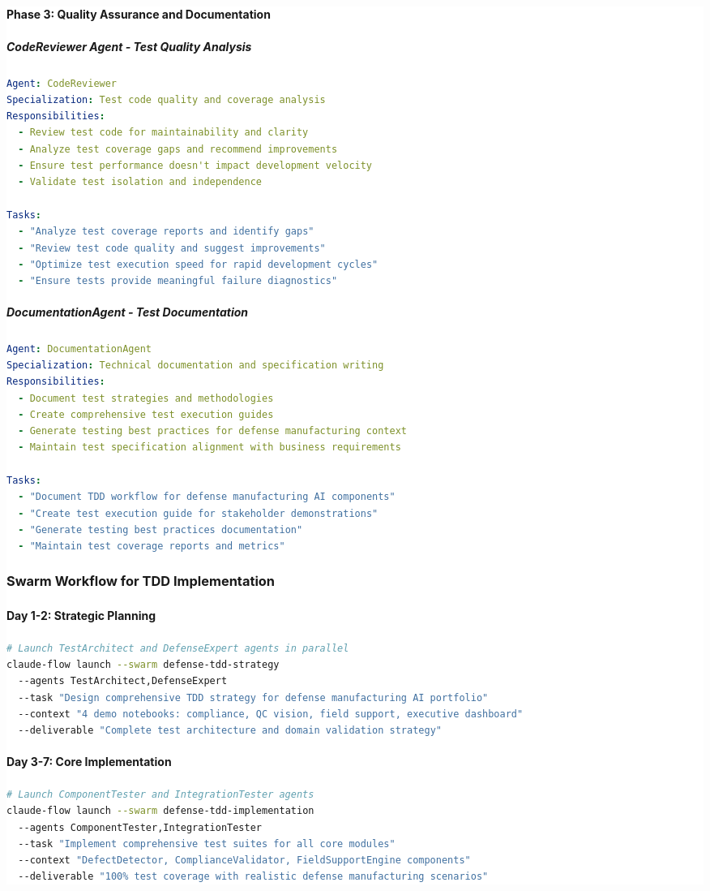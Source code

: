 #### **Phase 3: Quality Assurance and Documentation**

##### CodeReviewer Agent - Test Quality Analysis
```yaml
Agent: CodeReviewer
Specialization: Test code quality and coverage analysis
Responsibilities:
  - Review test code for maintainability and clarity
  - Analyze test coverage gaps and recommend improvements
  - Ensure test performance doesn't impact development velocity
  - Validate test isolation and independence

Tasks:
  - "Analyze test coverage reports and identify gaps"
  - "Review test code quality and suggest improvements"
  - "Optimize test execution speed for rapid development cycles"
  - "Ensure tests provide meaningful failure diagnostics"
```

##### DocumentationAgent - Test Documentation
```yaml
Agent: DocumentationAgent
Specialization: Technical documentation and specification writing
Responsibilities:
  - Document test strategies and methodologies
  - Create comprehensive test execution guides
  - Generate testing best practices for defense manufacturing context
  - Maintain test specification alignment with business requirements

Tasks:
  - "Document TDD workflow for defense manufacturing AI components"
  - "Create test execution guide for stakeholder demonstrations"
  - "Generate testing best practices documentation"
  - "Maintain test coverage reports and metrics"
```

### Swarm Workflow for TDD Implementation

#### **Day 1-2: Strategic Planning**
```bash
# Launch TestArchitect and DefenseExpert agents in parallel
claude-flow launch --swarm defense-tdd-strategy
  --agents TestArchitect,DefenseExpert
  --task "Design comprehensive TDD strategy for defense manufacturing AI portfolio"
  --context "4 demo notebooks: compliance, QC vision, field support, executive dashboard"
  --deliverable "Complete test architecture and domain validation strategy"
```

#### **Day 3-7: Core Implementation**
```bash
# Launch ComponentTester and IntegrationTester agents
claude-flow launch --swarm defense-tdd-implementation
  --agents ComponentTester,IntegrationTester
  --task "Implement comprehensive test suites for all core modules"
  --context "DefectDetector, ComplianceValidator, FieldSupportEngine components"
  --deliverable "100% test coverage with realistic defense manufacturing scenarios"
```
